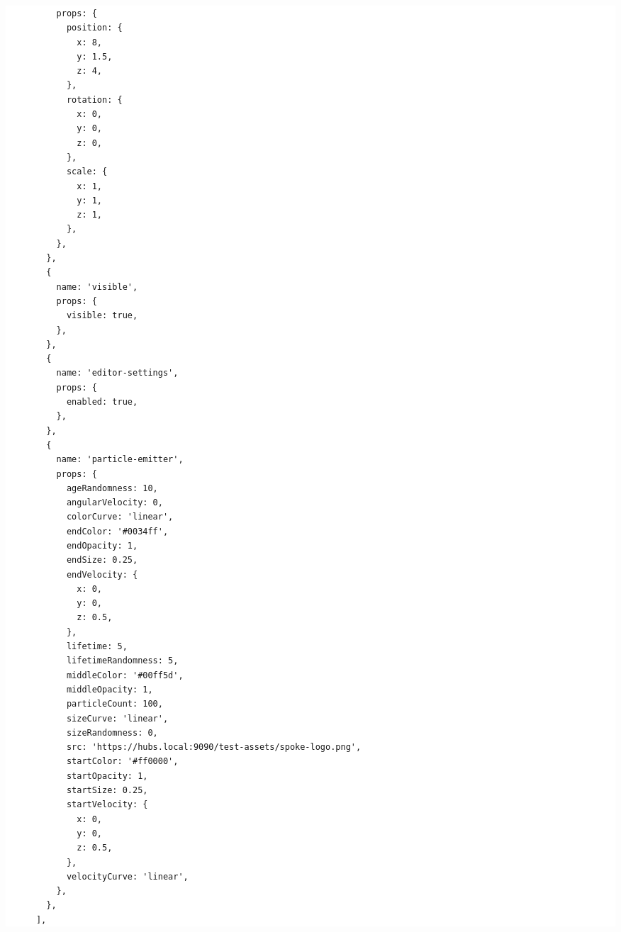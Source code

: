               props: {
                position: {
                  x: 8,
                  y: 1.5,
                  z: 4,
                },
                rotation: {
                  x: 0,
                  y: 0,
                  z: 0,
                },
                scale: {
                  x: 1,
                  y: 1,
                  z: 1,
                },
              },
            },
            {
              name: 'visible',
              props: {
                visible: true,
              },
            },
            {
              name: 'editor-settings',
              props: {
                enabled: true,
              },
            },
            {
              name: 'particle-emitter',
              props: {
                ageRandomness: 10,
                angularVelocity: 0,
                colorCurve: 'linear',
                endColor: '#0034ff',
                endOpacity: 1,
                endSize: 0.25,
                endVelocity: {
                  x: 0,
                  y: 0,
                  z: 0.5,
                },
                lifetime: 5,
                lifetimeRandomness: 5,
                middleColor: '#00ff5d',
                middleOpacity: 1,
                particleCount: 100,
                sizeCurve: 'linear',
                sizeRandomness: 0,
                src: 'https://hubs.local:9090/test-assets/spoke-logo.png',
                startColor: '#ff0000',
                startOpacity: 1,
                startSize: 0.25,
                startVelocity: {
                  x: 0,
                  y: 0,
                  z: 0.5,
                },
                velocityCurve: 'linear',
              },
            },
          ],